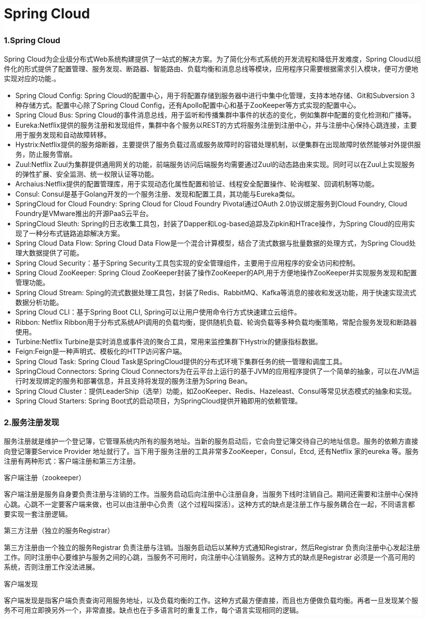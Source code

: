 # Spring Cloud

### 1.Spring Cloud

Spring Cloud为企业级分布式Web系统构建提供了一站式的解决方案。为了简化分布式系统的开发流程和降低开发难度，Spring Cloud以组件化的形式提供了配置管理、服务发现、断路器、智能路由、负载均衡和消息总线等模块，应用程序只需要根据需求引入模块，便可方便地实现对应的功能.。

- Spring Cloud Config: Spring Cloud的配置中心，用于将配置存储到服务器中进行中集中化管理，支持本地存储、Git和Subversion 3种存储方式。配置中心除了Spring Cloud Config，还有Apollo配置中心和基于ZooKeeper等方式实现的配置中心。
- Spring Cloud Bus: Spring Cloud的事件消息总线，用于监听和传播集群中事件的状态的变化，例如集群中配置的变化检测和广播等。
- Eureka:Netflix提供的服务注册和发现组件，集群中各个服务以REST的方式将服务注册到注册中心，并与注册中心保持心跳连接，主要用于服务发现和自动故障转移。
- Hystrix:Netflix提供的服务熔断器，主要提供了服务负载过高或服务故障时的容错处理机制，以便集群在出现故障时依然能够对外提供服务，防止服务雪崩。
- Zuul:Netflix Zuul为集群提供通用网关的功能，前端服务访问后端服务均需要通过Zuul的动态路由来实现。同时可以在Zuul上实现服务的弹性扩展、安全监测、统一权限认证等功能。
- Archaius:Netflix提供的配置管理库，用于实现动态化属性配置和验证、线程安全配置操作、轮询框架、回调机制等功能。
- Consul: Consul是基于Golang开发的一个服务注册、发现和配置工具，其功能与Eureka类似。
- SpringCloud for Cloud Foundry: Spring Cloud for Cloud Foundry Pivotal通过OAuth 2.0协议绑定服务到Cloud Foundry, Cloud Foundry是VMware推出的开源PaaS云平台。
- SpringCloud Sleuth: Spring的日志收集工具包，封装了Dapper和Log-based追踪及Zipkin和HTrace操作，为Spring Cloud的应用实现了一种分布式链路追踪解决方案。
- Spring Cloud Data Flow: Spring Cloud Data Flow是一个混合计算模型，结合了流式数据与批量数据的处理方式，为Spring Cloud处理大数据提供了可能。
- Spring Cloud Security：基于Spring Security工具包实现的安全管理组件，主要用于应用程序的安全访问和控制。
- Spring Cloud ZooKeeper: Spring Cloud ZooKeeper封装了操作ZooKeeper的API,用于方便地操作ZooKeeper并实现服务发现和配置管理功能。
- Spring Cloud Stream: Sping的流式数据处理工具包，封装了Redis、RabbitMQ、Kafka等消息的接收和发送功能，用于快速实现流式数据分析功能。
- Spring Cloud CLI：基于Spring Boot CLI, Spring可以让用户使用命令行方式快速建立云组件。
- Ribbon: Netflix Ribbon用于分布式系统API调用的负载均衡，提供随机负载、轮询负载等多种负载均衡策略，常配合服务发现和断路器使用。
- Turbine:Netflix Turbine是实时消息或事件流的聚合工具，常用来监控集群下Hystrix的健康指标数据。
- Feign:Feign是一种声明式、模板化的HTTP访问客户端。
- Spring Cloud Task: Spring Cloud Task是SpringCloud提供的分布式环境下集群任务的统一管理和调度工具。
- SpringCloud Connectors: Spring Cloud Connectors为在云平台上运行的基于JVM的应用程序提供了一个简单的抽象，可以在JVM运行时发现绑定的服务和部署信息，并且支持将发现的服务注册为Spring Bean。
- Spring Cloud Cluster：提供LeaderShip（选举）功能，如ZooKeeper、Redis、Hazeleast、Consul等常见状态模式的抽象和实现。
- Spring Cloud Starters: Spring Boot式的启动项目，为SpringCloud提供开箱即用的依赖管理。

### 2.服务注册发现

服务注册就是维护一个登记簿，它管理系统内所有的服务地址。当新的服务启动后，它会向登记簿交待自己的地址信息。服务的依赖方直接向登记簿要Service Provider 地址就行了。当下用于服务注册的工具非常多ZooKeeper，Consul，Etcd, 还有Netflix 家的eureka 等。服务注册有两种形式：客户端注册和第三方注册。

客户端注册（zookeeper）

客户端注册是服务自身要负责注册与注销的工作。当服务启动后向注册中心注册自身，当服务下线时注销自己。期间还需要和注册中心保持心跳。心跳不一定要客户端来做，也可以由注册中心负责（这个过程叫探活）。这种方式的缺点是注册工作与服务耦合在一起，不同语言都要实现一套注册逻辑。

第三方注册（独立的服务Registrar）

第三方注册由一个独立的服务Registrar 负责注册与注销。当服务启动后以某种方式通知Registrar，然后Registrar 负责向注册中心发起注册工作。同时注册中心要维护与服务之间的心跳，当服务不可用时，向注册中心注销服务。这种方式的缺点是Registrar 必须是一个高可用的系统，否则注册工作没法进展。

客户端发现

客户端发现是指客户端负责查询可用服务地址，以及负载均衡的工作。这种方式最方便直接，而且也方便做负载均衡。再者一旦发现某个服务不可用立即换另外一个，非常直接。缺点也在于多语言时的重复工作，每个语言实现相同的逻辑。
